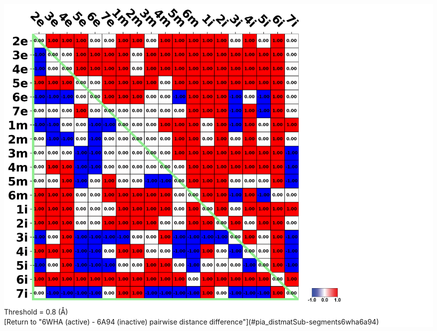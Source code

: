 <img src="diff_a.6wha-i.6a94/pia_distmat/pia_distmat_cutoff_0.6.png" alt="drawing" width="600"/>
<img src="../../color_ramp.png" alt="drawing" width="75"/></td>
<br>
<a name="0_8pia_distmatSub-segments6wha6a94"></a>
Threshold = 0.8 (Å)<br>
[Return to "6WHA (active) - 6A94 (inactive) pairwise distance difference"](#pia_distmatSub-segments6wha6a94)<br>